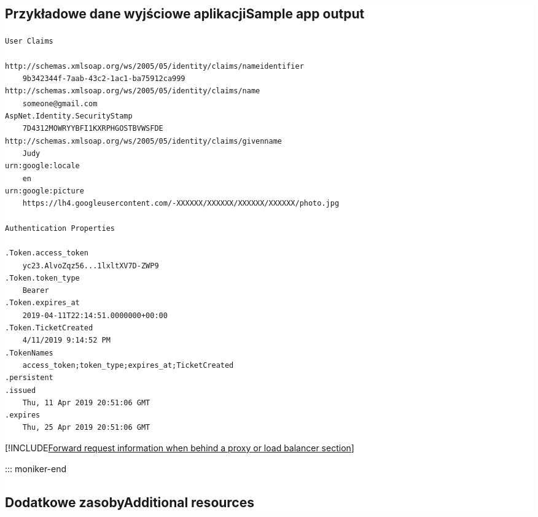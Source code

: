 ## <a name="sample-app-output"></a><span data-ttu-id="bf252-253">Przykładowe dane wyjściowe aplikacji</span><span class="sxs-lookup"><span data-stu-id="bf252-253">Sample app output</span></span>

```
User Claims

http://schemas.xmlsoap.org/ws/2005/05/identity/claims/nameidentifier
    9b342344f-7aab-43c2-1ac1-ba75912ca999
http://schemas.xmlsoap.org/ws/2005/05/identity/claims/name
    someone@gmail.com
AspNet.Identity.SecurityStamp
    7D4312MOWRYYBFI1KXRPHGOSTBVWSFDE
http://schemas.xmlsoap.org/ws/2005/05/identity/claims/givenname
    Judy
urn:google:locale
    en
urn:google:picture
    https://lh4.googleusercontent.com/-XXXXXX/XXXXXX/XXXXXX/XXXXXX/photo.jpg

Authentication Properties

.Token.access_token
    yc23.AlvoZqz56...1lxltXV7D-ZWP9
.Token.token_type
    Bearer
.Token.expires_at
    2019-04-11T22:14:51.0000000+00:00
.Token.TicketCreated
    4/11/2019 9:14:52 PM
.TokenNames
    access_token;token_type;expires_at;TicketCreated
.persistent
.issued
    Thu, 11 Apr 2019 20:51:06 GMT
.expires
    Thu, 25 Apr 2019 20:51:06 GMT

```

[!INCLUDE[Forward request information when behind a proxy or load balancer section](includes/forwarded-headers-middleware.md)]

::: moniker-end

## <a name="additional-resources"></a><span data-ttu-id="bf252-254">Dodatkowe zasoby</span><span class="sxs-lookup"><span data-stu-id="bf252-254">Additional resources</span></span>

